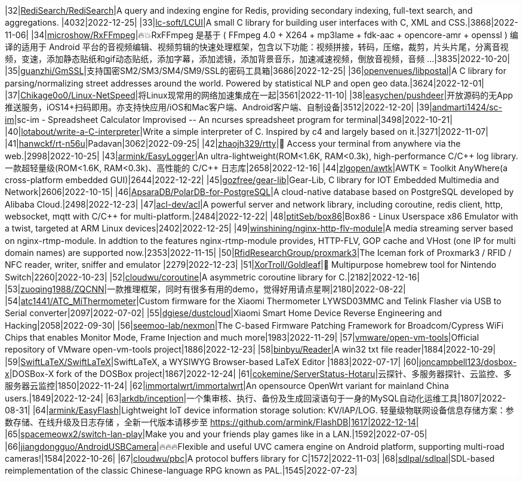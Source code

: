 |32|[RediSearch/RediSearch](https://github.com/RediSearch/RediSearch)|A query and indexing engine for Redis, providing secondary indexing, full-text search, and aggregations. |4032|2022-12-25|
|33|[lc-soft/LCUI](https://github.com/lc-soft/LCUI)|A small C library for building user interfaces with C, XML and CSS.|3868|2022-11-06|
|34|[microshow/RxFFmpeg](https://github.com/microshow/RxFFmpeg)|🔥💥RxFFmpeg 是基于 ( FFmpeg 4.0 + X264 + mp3lame + fdk-aac + opencore-amr + openssl ) 编译的适用于 Android 平台的音视频编辑、视频剪辑的快速处理框架，包含以下功能：视频拼接，转码，压缩，裁剪，片头片尾，分离音视频，变速，添加静态贴纸和gif动态贴纸，添加字幕，添加滤镜，添加背景音乐，加速减速视频，倒放音视频，音频 ...|3835|2022-10-20|
|35|[guanzhi/GmSSL](https://github.com/guanzhi/GmSSL)|支持国密SM2/SM3/SM4/SM9/SSL的密码工具箱|3686|2022-12-25|
|36|[openvenues/libpostal](https://github.com/openvenues/libpostal)|A C library for parsing/normalizing street addresses around the world. Powered by statistical NLP and open geo data.|3624|2022-12-01|
|37|[Chikage0o0/Linux-NetSpeed](https://github.com/Chikage0o0/Linux-NetSpeed)|将Linux现常用的网络加速集成在一起|3561|2022-11-10|
|38|[easychen/pushdeer](https://github.com/easychen/pushdeer)|开放源码的无App推送服务，iOS14+扫码即用。亦支持快应用/iOS和Mac客户端、Android客户端、自制设备|3512|2022-12-20|
|39|[andmarti1424/sc-im](https://github.com/andmarti1424/sc-im)|sc-im - Spreadsheet Calculator Improvised -- An ncurses spreadsheet program for terminal|3498|2022-10-21|
|40|[lotabout/write-a-C-interpreter](https://github.com/lotabout/write-a-C-interpreter)|Write a simple interpreter of C. Inspired by c4 and largely based on it.|3271|2022-11-07|
|41|[hanwckf/rt-n56u](https://github.com/hanwckf/rt-n56u)|Padavan|3062|2022-09-25|
|42|[zhaojh329/rtty](https://github.com/zhaojh329/rtty)|🐛 Access your terminal from anywhere via the web.|2998|2022-10-25|
|43|[armink/EasyLogger](https://github.com/armink/EasyLogger)|An ultra-lightweight(ROM<1.6K, RAM<0.3k), high-performance C/C++ log library.   一款超轻量级(ROM<1.6K, RAM<0.3k)、高性能的 C/C++ 日志库|2658|2022-12-16|
|44|[zlgopen/awtk](https://github.com/zlgopen/awtk)|AWTK = Toolkit AnyWhere(a cross-platform embedded GUI)|2644|2022-12-22|
|45|[gozfree/gear-lib](https://github.com/gozfree/gear-lib)|Gear-Lib, C library for IOT Embedded Multimedia and Network|2606|2022-10-15|
|46|[ApsaraDB/PolarDB-for-PostgreSQL](https://github.com/ApsaraDB/PolarDB-for-PostgreSQL)|A cloud-native database based on PostgreSQL developed by Alibaba Cloud.|2498|2022-12-23|
|47|[acl-dev/acl](https://github.com/acl-dev/acl)|A powerful server and network library, including coroutine, redis client, http, websocket, mqtt with C/C++ for multi-platform.|2484|2022-12-22|
|48|[ptitSeb/box86](https://github.com/ptitSeb/box86)|Box86 - Linux Userspace x86 Emulator with a twist, targeted at ARM Linux devices|2402|2022-12-25|
|49|[winshining/nginx-http-flv-module](https://github.com/winshining/nginx-http-flv-module)|A media streaming server based on nginx-rtmp-module. In addtion to the features nginx-rtmp-module provides, HTTP-FLV, GOP cache and VHost (one IP for multi domain names) are supported now.|2353|2022-11-15|
|50|[RfidResearchGroup/proxmark3](https://github.com/RfidResearchGroup/proxmark3)|The Iceman fork of Proxmark3 / RFID / NFC  reader, writer, sniffer and emulator |2279|2022-12-23|
|51|[XorTroll/Goldleaf](https://github.com/XorTroll/Goldleaf)|🍂 Multipurpose homebrew tool for Nintendo Switch|2260|2022-10-23|
|52|[cloudwu/coroutine](https://github.com/cloudwu/coroutine)|A asymmetric coroutine library for C.|2182|2022-12-16|
|53|[zuoqing1988/ZQCNN](https://github.com/zuoqing1988/ZQCNN)|一款推理框架，同时有很多有用的demo，觉得好用请点星啊|2180|2022-08-22|
|54|[atc1441/ATC_MiThermometer](https://github.com/atc1441/ATC_MiThermometer)|Custom firmware for the Xiaomi Thermometer LYWSD03MMC and Telink Flasher via USB to Serial converter|2097|2022-07-02|
|55|[dgiese/dustcloud](https://github.com/dgiese/dustcloud)|Xiaomi Smart Home Device Reverse Engineering and Hacking|2058|2022-09-30|
|56|[seemoo-lab/nexmon](https://github.com/seemoo-lab/nexmon)|The C-based Firmware Patching Framework for Broadcom/Cypress WiFi Chips that enables Monitor Mode, Frame Injection and much more|1983|2022-11-29|
|57|[vmware/open-vm-tools](https://github.com/vmware/open-vm-tools)|Official repository of VMware open-vm-tools project|1886|2022-12-23|
|58|[binbyu/Reader](https://github.com/binbyu/Reader)|A win32 txt file reader|1884|2022-10-29|
|59|[SwiftLaTeX/SwiftLaTeX](https://github.com/SwiftLaTeX/SwiftLaTeX)|SwiftLaTeX, a WYSIWYG Browser-based LaTeX Editor |1883|2022-07-17|
|60|[joncampbell123/dosbox-x](https://github.com/joncampbell123/dosbox-x)|DOSBox-X fork of the DOSBox project|1867|2022-12-24|
|61|[cokemine/ServerStatus-Hotaru](https://github.com/cokemine/ServerStatus-Hotaru)|云探针、多服务器探针、云监控、多服务器云监控|1850|2022-11-24|
|62|[immortalwrt/immortalwrt](https://github.com/immortalwrt/immortalwrt)|An opensource OpenWrt variant for mainland China users.|1849|2022-12-24|
|63|[arkdb/inception](https://github.com/arkdb/inception)|一个集审核、执行、备份及生成回滚语句于一身的MySQL自动化运维工具|1807|2022-08-31|
|64|[armink/EasyFlash](https://github.com/armink/EasyFlash)|Lightweight IoT device information storage solution: KV/IAP/LOG.   轻量级物联网设备信息存储方案：参数存储、在线升级及日志存储 ，全新一代版本请移步至 https://github.com/armink/FlashDB|1617|2022-12-14|
|65|[spacemeowx2/switch-lan-play](https://github.com/spacemeowx2/switch-lan-play)|Make you and your friends play games like in a LAN.|1592|2022-07-05|
|66|[jiangdongguo/AndroidUSBCamera](https://github.com/jiangdongguo/AndroidUSBCamera)|🔥🔥🔥Flexible and useful UVC camera engine on Android platform, supporting multi-road cameras!|1584|2022-10-26|
|67|[cloudwu/pbc](https://github.com/cloudwu/pbc)|A protocol buffers library for C|1572|2022-11-03|
|68|[sdlpal/sdlpal](https://github.com/sdlpal/sdlpal)|SDL-based reimplementation of the classic Chinese-language RPG known as PAL.|1545|2022-07-23|
